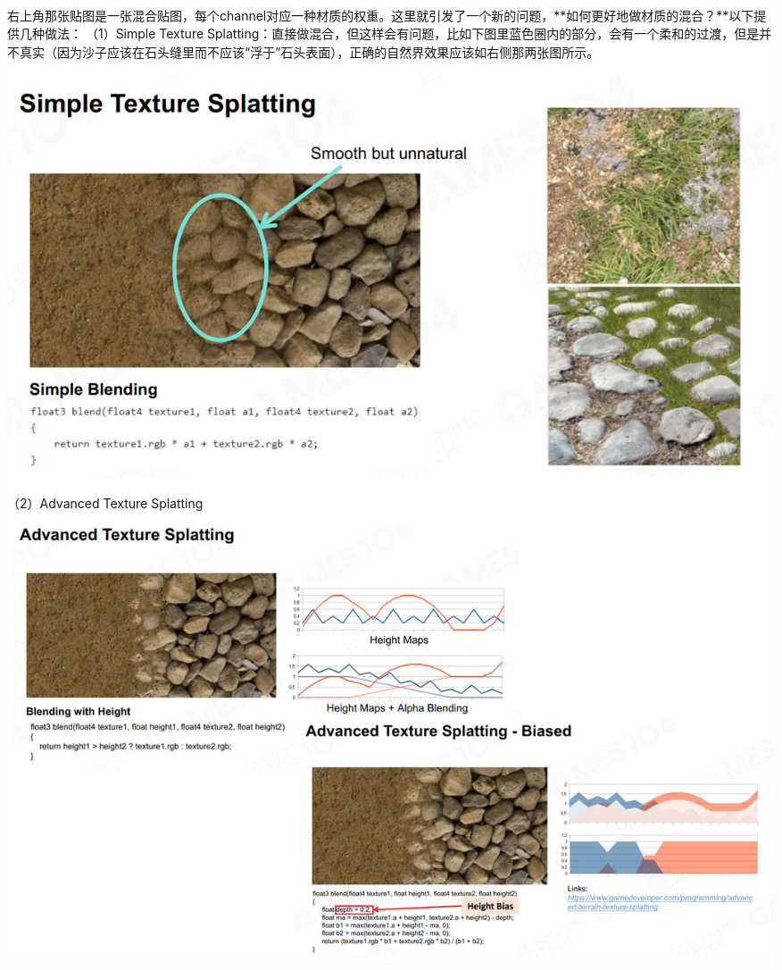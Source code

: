 右上角那张贴图是一张混合贴图，每个channel对应一种材质的权重。这里就引发了一个新的问题，**如何更好地做材质的混合？**以下提供几种做法：
（1）Simple Texture Splatting：直接做混合，但这样会有问题，比如下图里蓝色圈内的部分，会有一个柔和的过渡，但是并不真实（因为沙子应该在石头缝里而不应该“浮于”石头表面），正确的自然界效果应该如右侧那两张图所示。

![image-20240129143358002](Games104%20%E7%AC%94%E8%AE%B0%E5%85%A8.assets/image-20240129143358002.png)



（2）Advanced Texture Splatting

![image-20240129143806189](Games104%20%E7%AC%94%E8%AE%B0%E5%85%A8.assets/image-20240129143806189.png)
